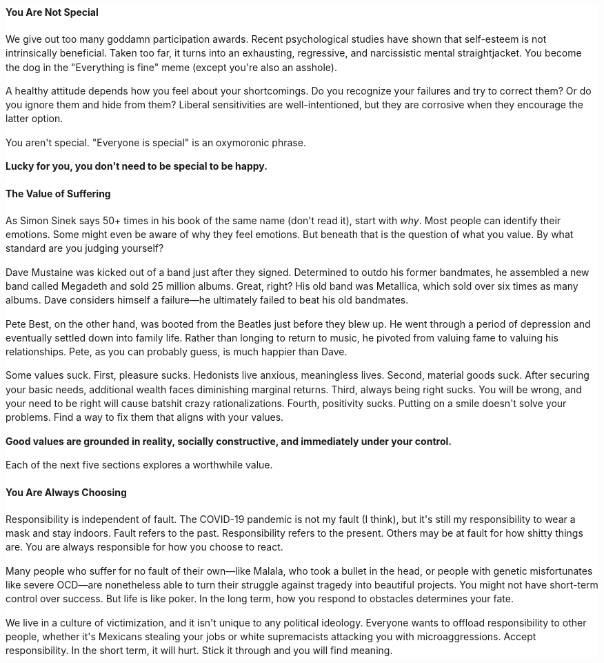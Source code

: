 #### You Are Not Special

We give out too many goddamn participation awards. Recent psychological studies have shown that self-esteem is not intrinsically beneficial. Taken too far, it turns into an exhausting, regressive, and narcissistic mental straightjacket. You become the dog in the "Everything is fine" meme (except you're also an asshole).

A healthy attitude depends how you feel about your shortcomings. Do you recognize your failures and try to correct them? Or do you ignore them and hide from them? Liberal sensitivities are well-intentioned, but they are corrosive when they encourage the latter option.

You aren't special. "Everyone is special" is an oxymoronic phrase.

**Lucky for you, you don't need to be special to be happy.**

#### The Value of Suffering

As Simon Sinek says 50+ times in his book of the same name (don't read it), start with *why*. Most people can identify their emotions. Some might even be aware of why they feel emotions. But beneath that is the question of what you value. By what standard are you judging yourself?

Dave Mustaine was kicked out of a band just after they signed. Determined to outdo his former bandmates, he assembled a new band called Megadeth and sold 25 million albums. Great, right? His old band was Metallica, which sold over six times as many albums. Dave considers himself a failure—he ultimately failed to beat his old bandmates.

Pete Best, on the other hand, was booted from the Beatles just before they blew up. He went through a period of depression and eventually settled down into family life. Rather than longing to return to music, he pivoted from valuing fame to valuing his relationships. Pete, as you can probably guess, is much happier than Dave.

Some values suck. First, pleasure sucks. Hedonists live anxious, meaningless lives. Second, material goods suck. After securing your basic needs, additional wealth faces diminishing marginal returns. Third, always being right sucks. You will be wrong, and your need to be right will cause batshit crazy rationalizations. Fourth, positivity sucks. Putting on a smile doesn't solve your problems. Find a way to fix them that aligns with your values.

**Good values are grounded in reality, socially constructive, and immediately under your control.**

Each of the next five sections explores a worthwhile value.

#### You Are Always Choosing

Responsibility is independent of fault. The COVID-19 pandemic is not my fault (I think), but it's still my responsibility to wear a mask and stay indoors. Fault refers to the past. Responsibility refers to the present. Others may be at fault for how shitty things are. You are always responsible for how you choose to react.

Many people who suffer for no fault of their own—like Malala, who took a bullet in the head, or people with  genetic misfortunates like severe OCD—are nonetheless able to turn their struggle against tragedy into beautiful projects. You might not have short-term control over success. But life is like poker. In the long term, how you respond to obstacles determines your fate.

We live in a culture of victimization, and it isn't unique to any political ideology. Everyone wants to offload responsibility to other people, whether it's Mexicans stealing your jobs or white supremacists attacking you with microaggressions. Accept responsibility. In the short term, it will hurt. Stick it through and you will find meaning.
